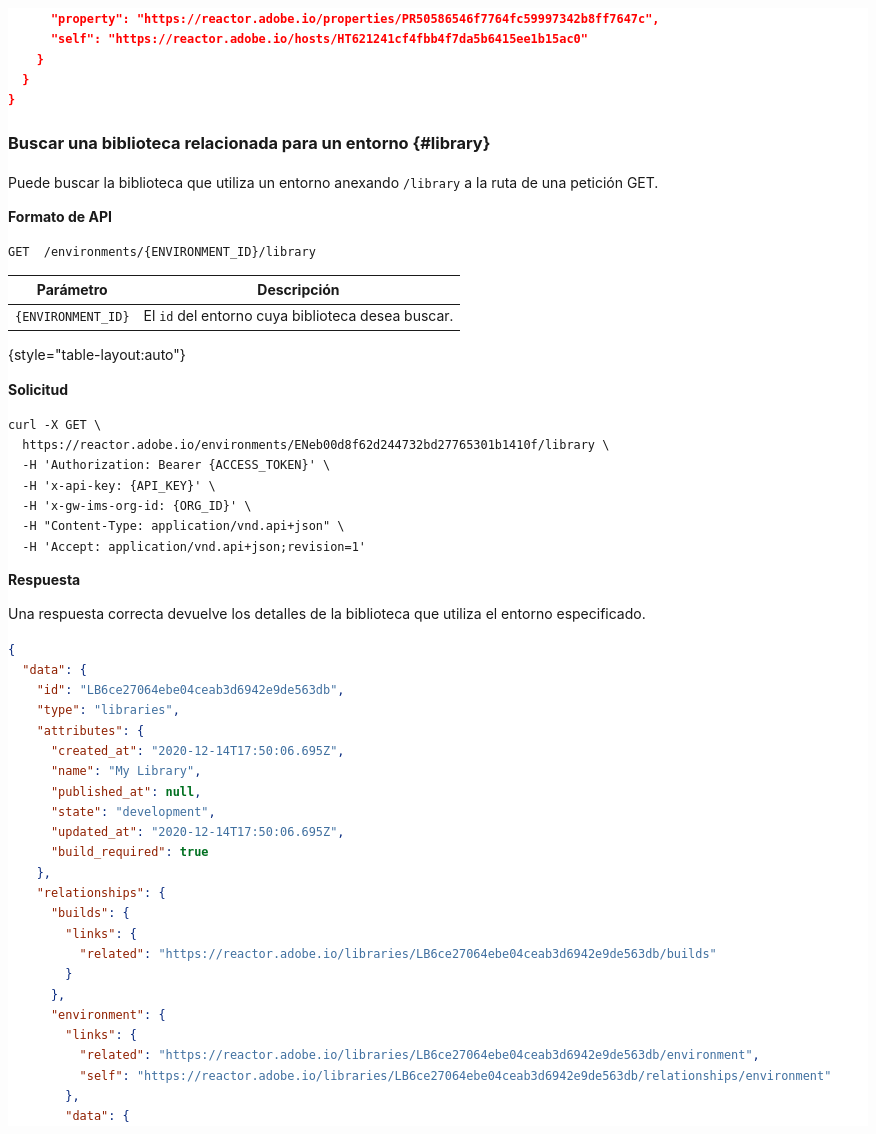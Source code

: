 ```json
      "property": "https://reactor.adobe.io/properties/PR50586546f7764fc59997342b8ff7647c",
      "self": "https://reactor.adobe.io/hosts/HT621241cf4fbb4f7da5b6415ee1b15ac0"
    }
  }
}
```

### Buscar una biblioteca relacionada para un entorno {#library}

Puede buscar la biblioteca que utiliza un entorno anexando `/library` a la ruta de una petición GET.

**Formato de API**

```http
GET  /environments/{ENVIRONMENT_ID}/library
```

| Parámetro | Descripción |
| --- | --- |
| `{ENVIRONMENT_ID}` | El `id` del entorno cuya biblioteca desea buscar. |

{style="table-layout:auto"}

**Solicitud**

```shell
curl -X GET \
  https://reactor.adobe.io/environments/ENeb00d8f62d244732bd27765301b1410f/library \
  -H 'Authorization: Bearer {ACCESS_TOKEN}' \
  -H 'x-api-key: {API_KEY}' \
  -H 'x-gw-ims-org-id: {ORG_ID}' \
  -H "Content-Type: application/vnd.api+json" \
  -H 'Accept: application/vnd.api+json;revision=1'
```

**Respuesta**

Una respuesta correcta devuelve los detalles de la biblioteca que utiliza el entorno especificado.

```json
{
  "data": {
    "id": "LB6ce27064ebe04ceab3d6942e9de563db",
    "type": "libraries",
    "attributes": {
      "created_at": "2020-12-14T17:50:06.695Z",
      "name": "My Library",
      "published_at": null,
      "state": "development",
      "updated_at": "2020-12-14T17:50:06.695Z",
      "build_required": true
    },
    "relationships": {
      "builds": {
        "links": {
          "related": "https://reactor.adobe.io/libraries/LB6ce27064ebe04ceab3d6942e9de563db/builds"
        }
      },
      "environment": {
        "links": {
          "related": "https://reactor.adobe.io/libraries/LB6ce27064ebe04ceab3d6942e9de563db/environment",
          "self": "https://reactor.adobe.io/libraries/LB6ce27064ebe04ceab3d6942e9de563db/relationships/environment"
        },
        "data": {
```